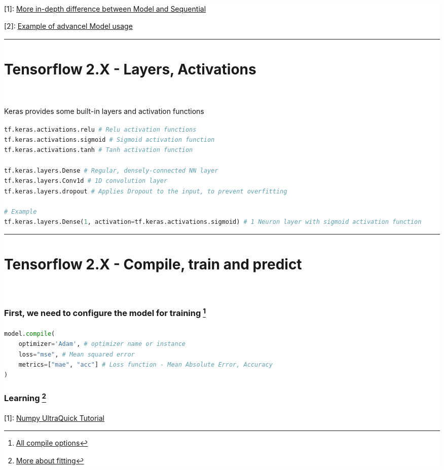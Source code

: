 [1]: [More in-depth difference between Model and Sequential](https://stackoverflow.com/a/66880334)

[2]: [Example of advancel Model usage](https://towardsdatascience.com/model-sub-classing-and-custom-training-loop-from-scratch-in-tensorflow-2-cc1d4f10fb4e)


<style>
.footnotes-sep {
  @apply mt-20 opacity-10;
}
.footnotes {
  @apply text-sm opacity-75;
}
.footnote-backref {
  display: none;
}
</style>

---

# Tensorflow 2.X - Layers, Activations

<br>

Keras provides some built-in layers and activation functions

```python {all}
tf.keras.activations.relu # Relu activation functions
tf.keras.activations.sigmoid # Sigmoid activation function
tf.keras.activations.tanh # Tanh activation function

tf.keras.layers.Dense # Regular, densely-connected NN layer
tf.keras.layers.Conv1d # 1D convolution layer
tf.keras.layers.dropout # Applies Dropout to the input, to prevent overfitting

# Example
tf.keras.layers.Dense(1, activation=tf.keras.activations.sigmoid) # 1 Neuron layer with sigmoid activation function
```

---

# Tensorflow 2.X - Compile, train and predict

<br>

### First, we need to configure the model for training [^1]
```python {all}
model.compile(
    optimizer='Adam', # optimizer name or instance
    loss="mse", # Mean squared error
    metrics=["mae", "acc"] # Loss function - Mean Absolute Error, Accuracy
)
```

### Learning [^2]


[1]: [Numpy UltraQuick Tutorial](https://colab.research.google.com/github/google/eng-edu/blob/main/ml/cc/exercises/numpy_ultraquick_tutorial.ipynb?utm_source=mlcc&utm_campaign=colab-external&utm_medium=referral&utm_content=numpy_tf2-colab&hl=pl)
[^1]: [All compile options](https://www.tensorflow.org/api_docs/python/tf/keras/Model#compile)
[^2]: [More about fitting](https://www.tensorflow.org/api_docs/python/tf/keras/Model#fit)